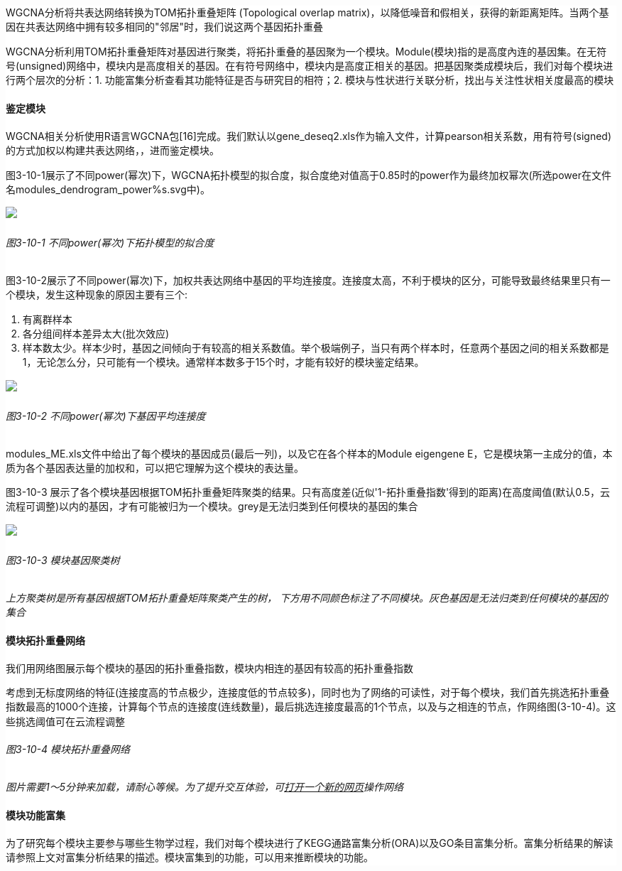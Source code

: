 WGCNA分析将共表达网络转换为TOM拓扑重叠矩阵 (Topological overlap matrix)，以降低噪音和假相关，获得的新距离矩阵。当两个基因在共表达网络中拥有较多相同的"邻居"时，我们说这两个基因拓扑重叠

WGCNA分析利用TOM拓扑重叠矩阵对基因进行聚类，将拓扑重叠的基因聚为一个模块。Module(模块)指的是高度內连的基因集。在无符号(unsigned)网络中，模块内是高度相关的基因。在有符号网络中，模块内是高度正相关的基因。把基因聚类成模块后，我们对每个模块进行两个层次的分析：1. 功能富集分析查看其功能特征是否与研究目的相符；2. 模块与性状进行关联分析，找出与关注性状相关度最高的模块

#### 鉴定模块

WGCNA相关分析使用R语言WGCNA包[16]完成。我们默认以gene_deseq2.xls作为输入文件，计算pearson相关系数，用有符号(signed)的方式加权以构建共表达网络，，进而鉴定模块。

图3-10-1展示了不同power(幂次)下，WGCNA拓扑模型的拟合度，拟合度绝对值高于0.85时的power作为最终加权幂次(所选power在文件名modules_dendrogram_power%s.svg中)。

![](https://cdn.nlark.com/yuque/0/2024/svg/975582/1728284822908-8f7c4b17-ac86-4e4a-a322-86a1db2a20f1.svg)

###### 图3-10-1 不同power(幂次)下拓扑模型的拟合度

图3-10-2展示了不同power(幂次)下，加权共表达网络中基因的平均连接度。连接度太高，不利于模块的区分，可能导致最终结果里只有一个模块，发生这种现象的原因主要有三个:

1. 有离群样本
2. 各分组间样本差异太大(批次效应)
3. 样本数太少。样本少时，基因之间倾向于有较高的相关系数值。举个极端例子，当只有两个样本时，任意两个基因之间的相关系数都是1，无论怎么分，只可能有一个模块。通常样本数多于15个时，才能有较好的模块鉴定结果。

![](https://cdn.nlark.com/yuque/0/2024/svg/975582/1728284821935-6aec6410-aad9-4ad2-9a58-33f3b98c1ddf.svg)

###### 图3-10-2 不同power(幂次)下基因平均连接度

modules_ME.xls文件中给出了每个模块的基因成员(最后一列)，以及它在各个样本的Module eigengene E，它是模块第一主成分的值，本质为各个基因表达量的加权和，可以把它理解为这个模块的表达量。

图3-10-3 展示了各个模块基因根据TOM拓扑重叠矩阵聚类的结果。只有高度差(近似'1-拓扑重叠指数'得到的距离)在高度阈值(默认0.5，云流程可调整)以内的基因，才有可能被归为一个模块。grey是无法归类到任何模块的基因的集合

![](https://cdn.nlark.com/yuque/0/2024/png/975582/1728284822806-7f5bc9b5-66cc-4d0e-a40d-634446224ed7.png)

###### 图3-10-3 模块基因聚类树

_上方聚类树是所有基因根据TOM拓扑重叠矩阵聚类产生的树， 下方用不同颜色标注了不同模块。灰色基因是无法归类到任何模块的基因的集合_

#### 模块拓扑重叠网络

我们用网络图展示每个模块的基因的拓扑重叠指数，模块内相连的基因有较高的拓扑重叠指数

考虑到无标度网络的特征(连接度高的节点极少，连接度低的节点较多)，同时也为了网络的可读性，对于每个模块，我们首先挑选拓扑重叠指数最高的1000个连接，计算每个节点的连接度(连线数量)，最后挑选连接度最高的1个节点，以及与之相连的节点，作网络图(3-10-4)。这些挑选阈值可在云流程调整

###### 图3-10-4 模块拓扑重叠网络

_图片需要1～5分钟来加载，请耐心等候。为了提升交互体验，可_[_打开一个新的网页_](https://bioincloud.tech/cloudir/reports/transcriptome/10.WGCNA/2.Network/network.html)_操作网络_

#### 模块功能富集

为了研究每个模块主要参与哪些生物学过程，我们对每个模块进行了KEGG通路富集分析(ORA)以及GO条目富集分析。富集分析结果的解读请参照上文对富集分析结果的描述。模块富集到的功能，可以用来推断模块的功能。
